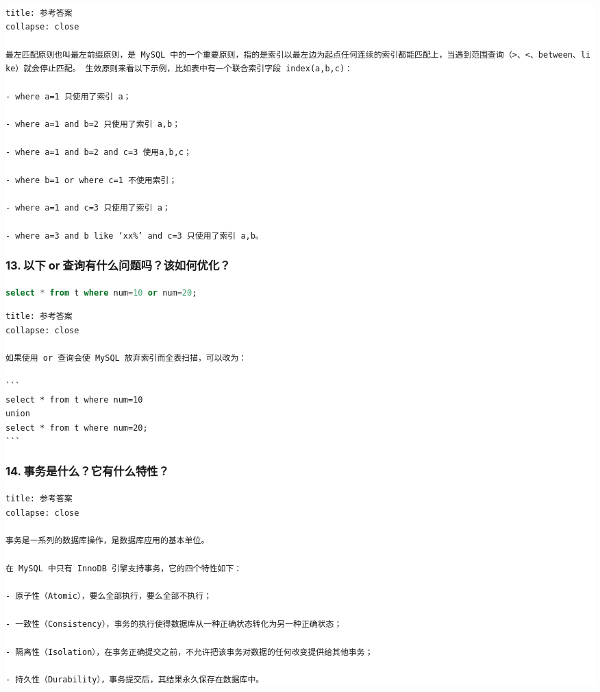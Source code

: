 ````ad-cite
title: 参考答案
collapse: close

最左匹配原则也叫最左前缀原则，是 MySQL 中的一个重要原则，指的是索引以最左边为起点任何连续的索引都能匹配上，当遇到范围查询（>、<、between、like）就会停止匹配。 生效原则来看以下示例，比如表中有一个联合索引字段 index(a,b,c)：

- where a=1 只使用了索引 a；

- where a=1 and b=2 只使用了索引 a,b；

- where a=1 and b=2 and c=3 使用a,b,c；

- where b=1 or where c=1 不使用索引；

- where a=1 and c=3 只使用了索引 a；

- where a=3 and b like ‘xx%’ and c=3 只使用了索引 a,b。
````

### 13. 以下 or 查询有什么问题吗？该如何优化？

``` sql
select * from t where num=10 or num=20;
```

````ad-cite
title: 参考答案
collapse: close

如果使用 or 查询会使 MySQL 放弃索引而全表扫描，可以改为：

```
select * from t where num=10
union
select * from t where num=20;
```
````

### 14. 事务是什么？它有什么特性？

````ad-cite
title: 参考答案
collapse: close

事务是一系列的数据库操作，是数据库应用的基本单位。

在 MySQL 中只有 InnoDB 引擎支持事务，它的四个特性如下：

- 原子性（Atomic），要么全部执行，要么全部不执行；

- 一致性（Consistency），事务的执行使得数据库从一种正确状态转化为另一种正确状态；

- 隔离性（Isolation），在事务正确提交之前，不允许把该事务对数据的任何改变提供给其他事务；

- 持久性（Durability），事务提交后，其结果永久保存在数据库中。
````

